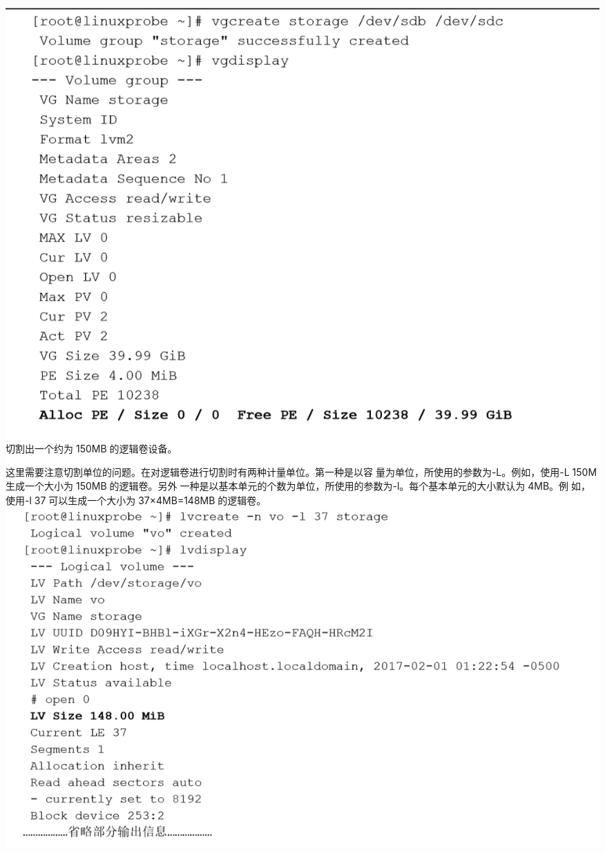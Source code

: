  ![](image/2020-05-21-16-04-44.png)
 切割出一个约为 150MB 的逻辑卷设备。

 这里需要注意切割单位的问题。在对逻辑卷进行切割时有两种计量单位。第一种是以容 量为单位，所使用的参数为-L。例如，使用-L 150M 生成一个大小为 150MB 的逻辑卷。另外 一种是以基本单元的个数为单位，所使用的参数为-l。每个基本单元的大小默认为 4MB。例 如，使用-l 37 可以生成一个大小为 37×4MB=148MB 的逻辑卷。 
 ![](image/2020-05-21-16-07-25.png)
